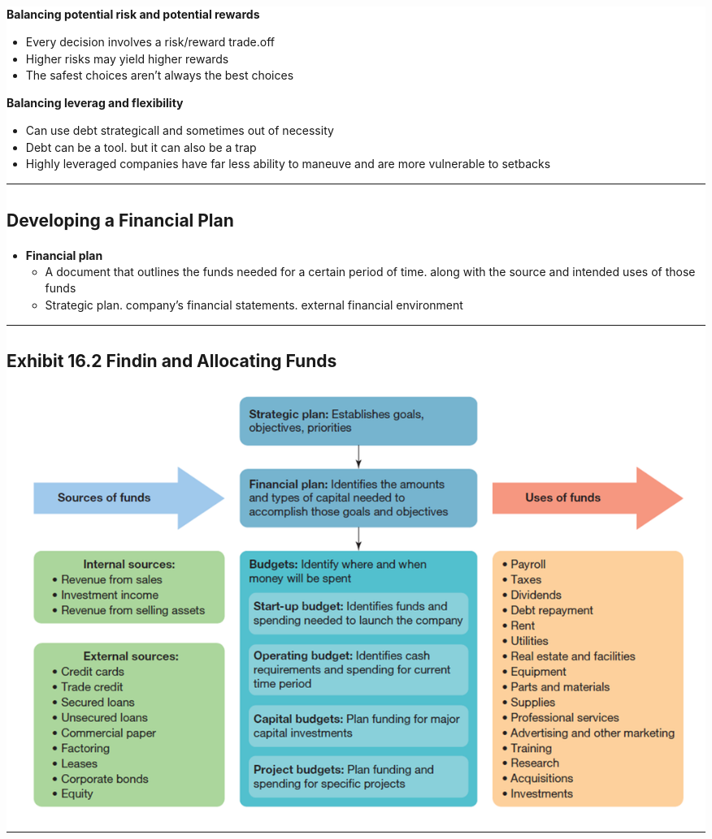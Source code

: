 __Balancing potential risk and potential rewards__

  * Every decision involves a risk/reward trade.off
  * Higher risks may yield higher rewards
  * The safest choices aren’t always the best choices

__Balancing leverag and flexibility__

  * Can use debt strategicall and sometimes out of necessity
  * Debt can be a tool. but it can also be a trap
  * Highly leveraged companies have far less ability to maneuve and are more vulnerable to setbacks

---

## Developing a Financial Plan

* __Financial plan__
  * A document that outlines the funds needed for a certain period of time. along with the source and intended uses of those funds
  * Strategic plan. company’s financial statements. external financial environment

---

## Exhibit 16.2 Findin and Allocating Funds

![](img/bovee_bia09_PPT_161.png)

---